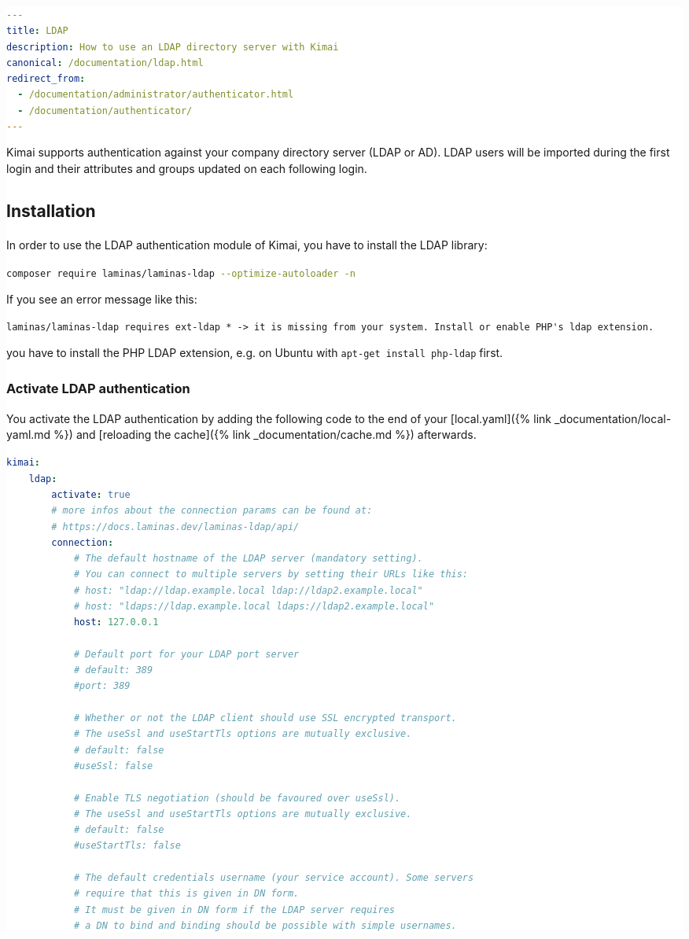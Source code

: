 ```yaml
---
title: LDAP
description: How to use an LDAP directory server with Kimai
canonical: /documentation/ldap.html
redirect_from: 
  - /documentation/administrator/authenticator.html
  - /documentation/authenticator/
---
```


Kimai supports authentication against your company directory server (LDAP or AD).
LDAP users will be imported during the first login and their attributes and groups
updated on each following login.

## Installation

In order to use the LDAP authentication module of Kimai, you have to install the LDAP library:
```bash
composer require laminas/laminas-ldap --optimize-autoloader -n
```

If you see an error message like this:
```
laminas/laminas-ldap requires ext-ldap * -> it is missing from your system. Install or enable PHP's ldap extension.
```
you have to install the PHP LDAP extension, e.g. on Ubuntu with `apt-get install php-ldap` first.

### Activate LDAP authentication

You activate the LDAP authentication by adding the following code to the end of your
[local.yaml]({% link _documentation/local-yaml.md %}) and [reloading the cache]({% link _documentation/cache.md %}) afterwards.

```yaml
kimai:
    ldap:
        activate: true
        # more infos about the connection params can be found at:
        # https://docs.laminas.dev/laminas-ldap/api/
        connection:
            # The default hostname of the LDAP server (mandatory setting). 
            # You can connect to multiple servers by setting their URLs like this:
            # host: "ldap://ldap.example.local ldap://ldap2.example.local"
            # host: "ldaps://ldap.example.local ldaps://ldap2.example.local"
            host: 127.0.0.1
            
            # Default port for your LDAP port server
            # default: 389
            #port: 389
            
            # Whether or not the LDAP client should use SSL encrypted transport. 
            # The useSsl and useStartTls options are mutually exclusive.
            # default: false
            #useSsl: false
            
            # Enable TLS negotiation (should be favoured over useSsl).
            # The useSsl and useStartTls options are mutually exclusive.
            # default: false
            #useStartTls: false
            
            # The default credentials username (your service account). Some servers 
            # require that this is given in DN form.
            # It must be given in DN form if the LDAP server requires  
            # a DN to bind and binding should be possible with simple usernames. 
```